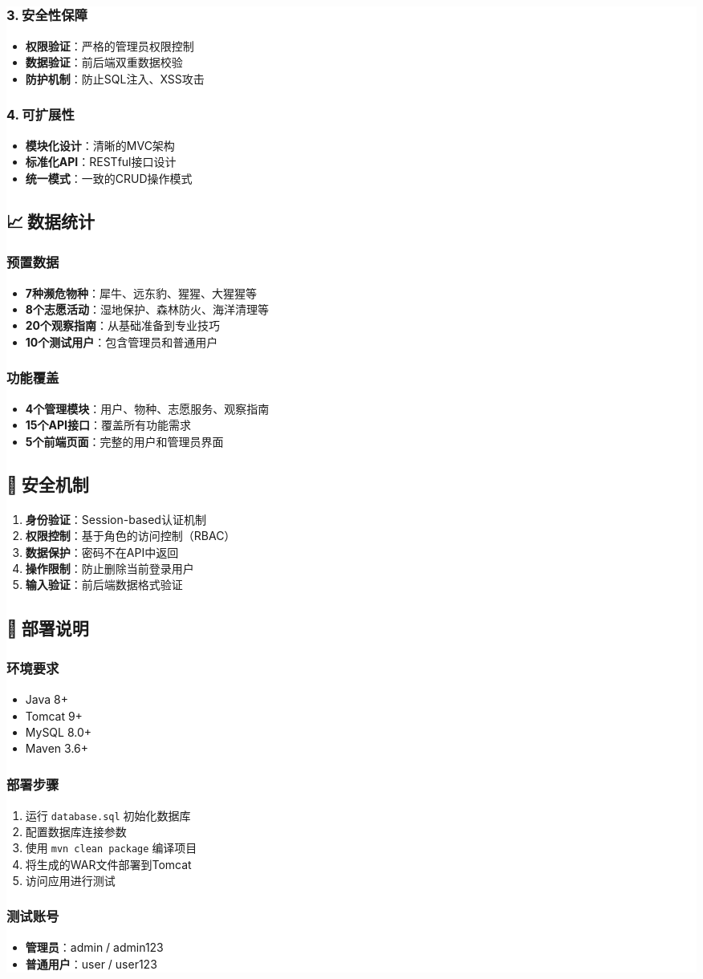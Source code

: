 ### 3. 安全性保障
- **权限验证**：严格的管理员权限控制
- **数据验证**：前后端双重数据校验
- **防护机制**：防止SQL注入、XSS攻击

### 4. 可扩展性
- **模块化设计**：清晰的MVC架构
- **标准化API**：RESTful接口设计
- **统一模式**：一致的CRUD操作模式

## 📈 数据统计

### 预置数据
- **7种濒危物种**：犀牛、远东豹、猩猩、大猩猩等
- **8个志愿活动**：湿地保护、森林防火、海洋清理等
- **20个观察指南**：从基础准备到专业技巧
- **10个测试用户**：包含管理员和普通用户

### 功能覆盖
- **4个管理模块**：用户、物种、志愿服务、观察指南
- **15个API接口**：覆盖所有功能需求
- **5个前端页面**：完整的用户和管理员界面

## 🔐 安全机制

1. **身份验证**：Session-based认证机制
2. **权限控制**：基于角色的访问控制（RBAC）
3. **数据保护**：密码不在API中返回
4. **操作限制**：防止删除当前登录用户
5. **输入验证**：前后端数据格式验证

## 🚀 部署说明

### 环境要求
- Java 8+
- Tomcat 9+
- MySQL 8.0+
- Maven 3.6+

### 部署步骤
1. 运行 `database.sql` 初始化数据库
2. 配置数据库连接参数
3. 使用 `mvn clean package` 编译项目
4. 将生成的WAR文件部署到Tomcat
5. 访问应用进行测试

### 测试账号
- **管理员**：admin / admin123
- **普通用户**：user / user123
